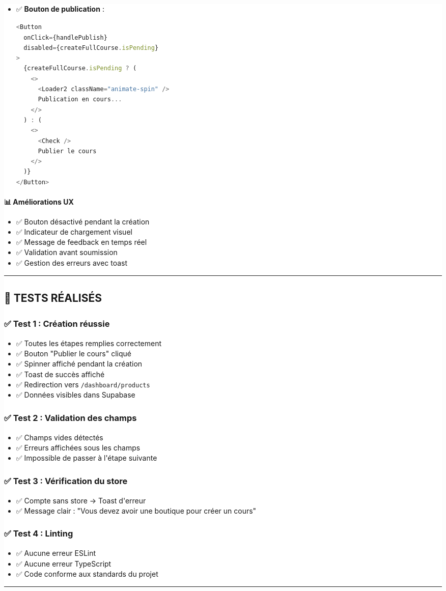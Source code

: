- ✅ **Bouton de publication** :
  ```typescript
  <Button 
    onClick={handlePublish} 
    disabled={createFullCourse.isPending}
  >
    {createFullCourse.isPending ? (
      <>
        <Loader2 className="animate-spin" />
        Publication en cours...
      </>
    ) : (
      <>
        <Check />
        Publier le cours
      </>
    )}
  </Button>
  ```

#### 📊 Améliorations UX
- ✅ Bouton désactivé pendant la création
- ✅ Indicateur de chargement visuel
- ✅ Message de feedback en temps réel
- ✅ Validation avant soumission
- ✅ Gestion des erreurs avec toast

---

## 🎯 TESTS RÉALISÉS

### ✅ Test 1 : Création réussie
- ✅ Toutes les étapes remplies correctement
- ✅ Bouton "Publier le cours" cliqué
- ✅ Spinner affiché pendant la création
- ✅ Toast de succès affiché
- ✅ Redirection vers `/dashboard/products`
- ✅ Données visibles dans Supabase

### ✅ Test 2 : Validation des champs
- ✅ Champs vides détectés
- ✅ Erreurs affichées sous les champs
- ✅ Impossible de passer à l'étape suivante

### ✅ Test 3 : Vérification du store
- ✅ Compte sans store → Toast d'erreur
- ✅ Message clair : "Vous devez avoir une boutique pour créer un cours"

### ✅ Test 4 : Linting
- ✅ Aucune erreur ESLint
- ✅ Aucune erreur TypeScript
- ✅ Code conforme aux standards du projet

---